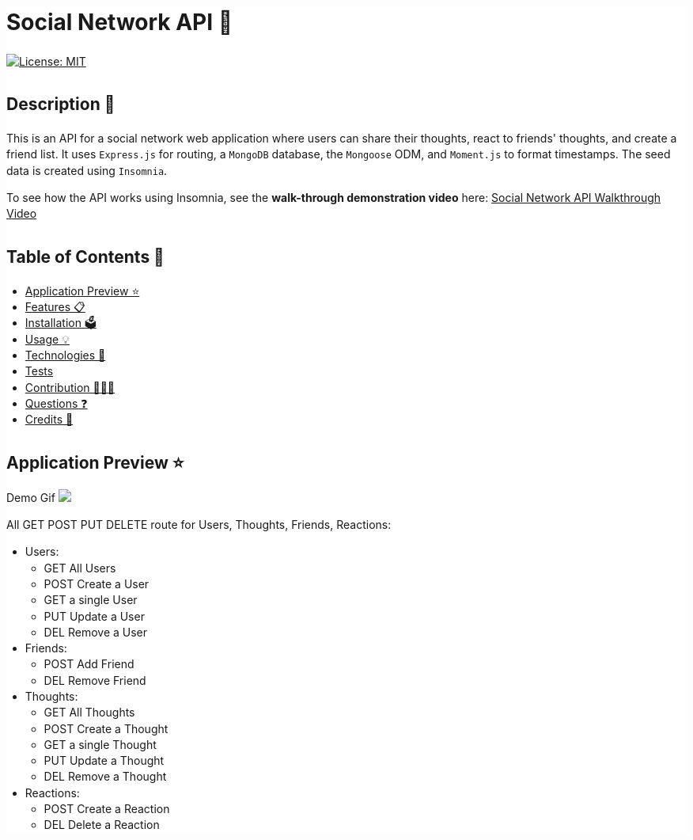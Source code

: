 # Social Network API 💬

[![License: MIT](https://img.shields.io/badge/License-MIT-yellow.svg)](https://github.com/siennameow/social-network-API/blob/main/LICENSE)

## Description 📝

This is an API for a social network web application where users can share their thoughts, react to friends' thoughts, and create a friend list. It uses `Express.js` for routing, a `MongoDB` database, the `Mongoose` ODM, and `Moment.js` to format timestamps. The seed data is created using `Insomnia`.

To see how the API works using Insomnia, see the **walk-through demonstration video** here:
[Social Network API Walkthrough Video](https://app.castify.com/view/7de963b5-8f07-4ffd-a3ee-dbfa1fa74cd4)

## Table of Contents 📖

- [Application Preview ⭐](#application-preview-)
- [Features 📋](#features-)
- [Installation 🗳](#installation-)
- [Usage 💡](#usage-)
- [Technologies 🔧](#technologies-)
- [Tests](#tests)
- [Contribution 👩🏻‍💻](#contribution-)
- [Questions ❓](#questions-)
- [Credits 🙌](#credits-)

## Application Preview ⭐

Demo Gif
<img src="/public/assets/demo.gif" height="600px">

All GET POST PUT DELETE route for Users, Thoughts, Friends, Reactions:
- Users: 
    - GET All Users
    - POST Create a User
    - GET a single User
    - PUT Update a User
    - DEL Remove a User
- Friends: 
    - POST Add Friend
    - DEL Remove Friend
- Thoughts: 
    - GET All Thoughts
    - POST Create a Thought
    - GET a single Thought
    - PUT Update a Thought
    - DEL Remove a Thought
- Reactions: 
    - POST Create a Reaction
    - DEL Delete a Reaction
